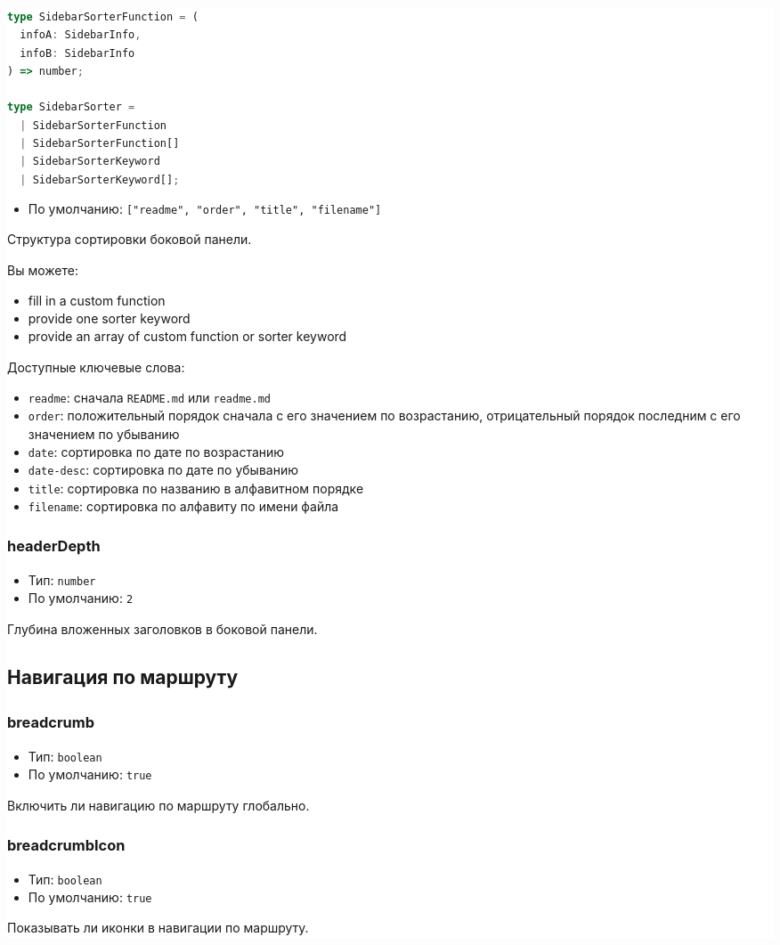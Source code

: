   ```ts
  type SidebarSorterFunction = (
    infoA: SidebarInfo,
    infoB: SidebarInfo
  ) => number;

  type SidebarSorter =
    | SidebarSorterFunction
    | SidebarSorterFunction[]
    | SidebarSorterKeyword
    | SidebarSorterKeyword[];
  ```

- По умолчанию: `["readme", "order", "title", "filename"]`

Структура сортировки боковой панели.

Вы можете:

- fill in a custom function
- provide one sorter keyword
- provide an array of custom function or sorter keyword

Доступные ключевые слова:

- `readme`: сначала `README.md` или `readme.md`
- `order`: положительный порядок сначала с его значением по возрастанию, отрицательный порядок последним с его значением по убыванию
- `date`: сортировка по дате по возрастанию
- `date-desc`: сортировка по дате по убыванию
- `title`: сортировка по названию в алфавитном порядке
- `filename`: сортировка по алфавиту по имени файла

### headerDepth

- Тип: `number`
- По умолчанию: `2`

Глубина вложенных заголовков в боковой панели.

## Навигация по маршруту

### breadcrumb

- Тип: `boolean`
- По умолчанию: `true`

Включить ли навигацию по маршруту глобально.

### breadcrumbIcon

- Тип: `boolean`
- По умолчанию: `true`

Показывать ли иконки в навигации по маршруту.
